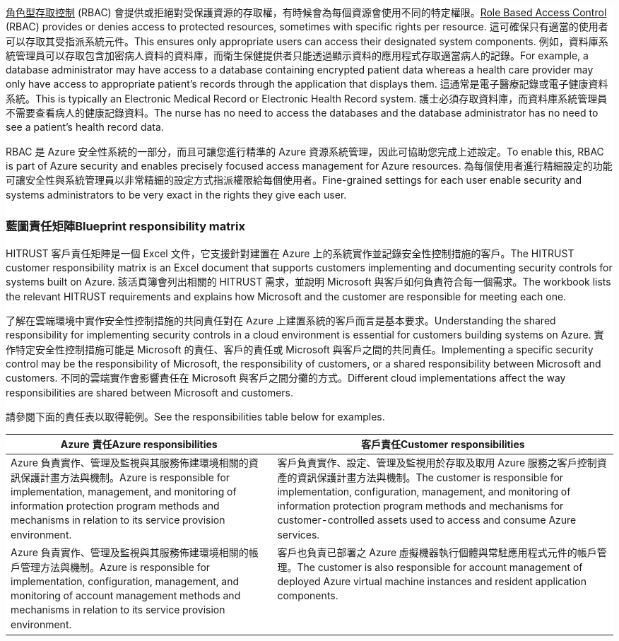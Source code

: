 <span data-ttu-id="49e6d-328">[角色型存取控制](/azure/role-based-access-control/role-assignments-portal?WT.mc_id=ms-docs-dastarr) (RBAC) 會提供或拒絕對受保護資源的存取權，有時候會為每個資源會使用不同的特定權限。</span><span class="sxs-lookup"><span data-stu-id="49e6d-328">[Role Based Access Control](/azure/role-based-access-control/role-assignments-portal?WT.mc_id=ms-docs-dastarr) (RBAC) provides or denies access to protected resources, sometimes with specific rights per resource.</span></span> <span data-ttu-id="49e6d-329">這可確保只有適當的使用者可以存取其受指派系統元件。</span><span class="sxs-lookup"><span data-stu-id="49e6d-329">This ensures only appropriate users can access their designated system components.</span></span> <span data-ttu-id="49e6d-330">例如，資料庫系統管理員可以存取包含加密病人資料的資料庫，而衛生保健提供者只能透過顯示資料的應用程式存取適當病人的記錄。</span><span class="sxs-lookup"><span data-stu-id="49e6d-330">For example, a database administrator may have access to a database containing encrypted patient data whereas a health care provider may only have access to appropriate patient’s records through the application that displays them.</span></span> <span data-ttu-id="49e6d-331">這通常是電子醫療記錄或電子健康資料系統。</span><span class="sxs-lookup"><span data-stu-id="49e6d-331">This is typically an Electronic Medical Record or Electronic Health Record system.</span></span> <span data-ttu-id="49e6d-332">護士必須存取資料庫，而資料庫系統管理員不需要查看病人的健康記錄資料。</span><span class="sxs-lookup"><span data-stu-id="49e6d-332">The nurse has no need to access the databases and the database administrator has no need to see a patient’s health record data.</span></span>

<span data-ttu-id="49e6d-333">RBAC 是 Azure 安全性系統的一部分，而且可讓您進行精準的 Azure 資源系統管理，因此可協助您完成上述設定。</span><span class="sxs-lookup"><span data-stu-id="49e6d-333">To enable this, RBAC is part of Azure security and enables precisely focused access management for Azure resources.</span></span> <span data-ttu-id="49e6d-334">為每個使用者進行精細設定的功能可讓安全性與系統管理員以非常精細的設定方式指派權限給每個使用者。</span><span class="sxs-lookup"><span data-stu-id="49e6d-334">Fine-grained settings for each user enable security and systems administrators to be very exact in the rights they give each user.</span></span>

### <a name="blueprint-responsibility-matrix"></a><span data-ttu-id="49e6d-335">藍圖責任矩陣</span><span class="sxs-lookup"><span data-stu-id="49e6d-335">Blueprint responsibility matrix</span></span>

<span data-ttu-id="49e6d-336">HITRUST 客戶責任矩陣是一個 Excel 文件，它支援針對建置在 Azure 上的系統實作並記錄安全性控制措施的客戶。</span><span class="sxs-lookup"><span data-stu-id="49e6d-336">The HITRUST customer responsibility matrix is an Excel document that supports customers implementing and documenting security controls for systems built on Azure.</span></span> <span data-ttu-id="49e6d-337">該活頁簿會列出相關的 HITRUST 需求，並說明 Microsoft 與客戶如何負責符合每一個需求。</span><span class="sxs-lookup"><span data-stu-id="49e6d-337">The workbook lists the relevant HITRUST requirements and explains how Microsoft and the customer are responsible for meeting each one.</span></span>

<span data-ttu-id="49e6d-338">了解在雲端環境中實作安全性控制措施的共同責任對在 Azure 上建置系統的客戶而言是基本要求。</span><span class="sxs-lookup"><span data-stu-id="49e6d-338">Understanding the shared responsibility for implementing security controls in a cloud environment is essential for customers building systems on Azure.</span></span> <span data-ttu-id="49e6d-339">實作特定安全性控制措施可能是 Microsoft 的責任、客戶的責任或 Microsoft 與客戶之間的共同責任。</span><span class="sxs-lookup"><span data-stu-id="49e6d-339">Implementing a specific security control may be the responsibility of Microsoft, the responsibility of customers, or a shared responsibility between Microsoft and customers.</span></span> <span data-ttu-id="49e6d-340">不同的雲端實作會影響責任在 Microsoft 與客戶之間分攤的方式。</span><span class="sxs-lookup"><span data-stu-id="49e6d-340">Different cloud implementations affect the way responsibilities are shared between Microsoft and customers.</span></span>

<span data-ttu-id="49e6d-341">請參閱下面的責任表以取得範例。</span><span class="sxs-lookup"><span data-stu-id="49e6d-341">See the responsibilities table below for examples.</span></span>

|<span data-ttu-id="49e6d-342">Azure 責任</span><span class="sxs-lookup"><span data-stu-id="49e6d-342">Azure responsibilities</span></span>  |<span data-ttu-id="49e6d-343">客戶責任</span><span class="sxs-lookup"><span data-stu-id="49e6d-343">Customer responsibilities</span></span>  |
|---------|---------|
|<span data-ttu-id="49e6d-344">Azure 負責實作、管理及監視與其服務佈建環境相關的資訊保護計畫方法與機制。</span><span class="sxs-lookup"><span data-stu-id="49e6d-344">Azure is responsible for implementation, management, and monitoring of information protection program methods and mechanisms in relation to its service provision environment.</span></span> | <span data-ttu-id="49e6d-345">客戶負責實作、設定、管理及監視用於存取及取用 Azure 服務之客戶控制資產的資訊保護計畫方法與機制。</span><span class="sxs-lookup"><span data-stu-id="49e6d-345">The customer is responsible for implementation, configuration, management, and monitoring of information protection program methods and mechanisms for customer-controlled assets used to access and consume Azure services.</span></span> |
|<span data-ttu-id="49e6d-346">Azure 負責實作、管理及監視與其服務佈建環境相關的帳戶管理方法與機制。</span><span class="sxs-lookup"><span data-stu-id="49e6d-346">Azure is responsible for implementation, configuration, management, and monitoring of account management methods and mechanisms in relation to its service provision environment.</span></span> |<span data-ttu-id="49e6d-347">客戶也負責已部署之 Azure 虛擬機器執行個體與常駐應用程式元件的帳戶管理。</span><span class="sxs-lookup"><span data-stu-id="49e6d-347">The customer is also responsible for account management of deployed Azure virtual machine instances and resident application components.</span></span>|
